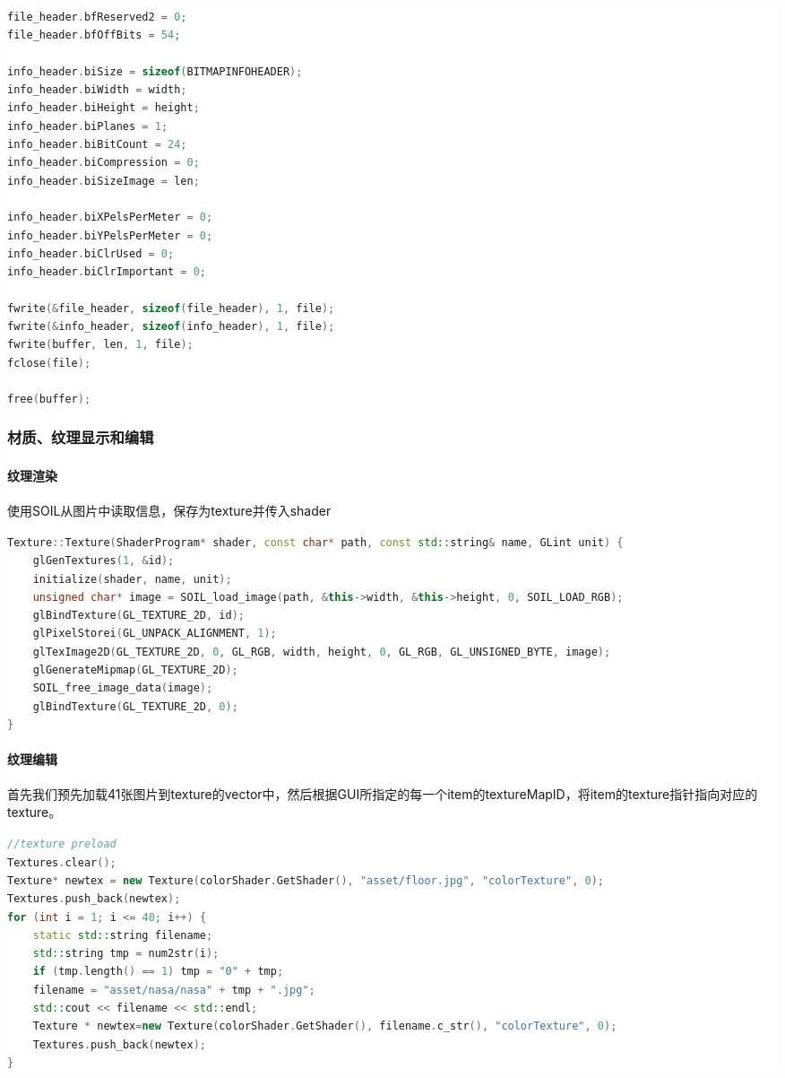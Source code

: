 ```c++
file_header.bfReserved2 = 0;
file_header.bfOffBits = 54;

info_header.biSize = sizeof(BITMAPINFOHEADER);
info_header.biWidth = width;
info_header.biHeight = height;
info_header.biPlanes = 1;
info_header.biBitCount = 24;
info_header.biCompression = 0;
info_header.biSizeImage = len;

info_header.biXPelsPerMeter = 0;
info_header.biYPelsPerMeter = 0;
info_header.biClrUsed = 0;
info_header.biClrImportant = 0;

fwrite(&file_header, sizeof(file_header), 1, file);
fwrite(&info_header, sizeof(info_header), 1, file);
fwrite(buffer, len, 1, file);
fclose(file);

free(buffer);
```



### 材质、纹理显示和编辑

####	纹理渲染

使用SOIL从图片中读取信息，保存为texture并传入shader

```c++
Texture::Texture(ShaderProgram* shader, const char* path, const std::string& name, GLint unit) {
	glGenTextures(1, &id);
	initialize(shader, name, unit);
	unsigned char* image = SOIL_load_image(path, &this->width, &this->height, 0, SOIL_LOAD_RGB);
	glBindTexture(GL_TEXTURE_2D, id);
	glPixelStorei(GL_UNPACK_ALIGNMENT, 1);
	glTexImage2D(GL_TEXTURE_2D, 0, GL_RGB, width, height, 0, GL_RGB, GL_UNSIGNED_BYTE, image);
	glGenerateMipmap(GL_TEXTURE_2D);
	SOIL_free_image_data(image);
	glBindTexture(GL_TEXTURE_2D, 0);
}
```

#### 	纹理编辑

首先我们预先加载41张图片到texture的vector中，然后根据GUI所指定的每一个item的textureMapID，将item的texture指针指向对应的texture。

```c++
//texture preload
Textures.clear();
Texture* newtex = new Texture(colorShader.GetShader(), "asset/floor.jpg", "colorTexture", 0);
Textures.push_back(newtex);
for (int i = 1; i <= 40; i++) {
	static std::string filename;
	std::string tmp = num2str(i);
	if (tmp.length() == 1) tmp = "0" + tmp;
	filename = "asset/nasa/nasa" + tmp + ".jpg";
	std::cout << filename << std::endl;
	Texture * newtex=new Texture(colorShader.GetShader(), filename.c_str(), "colorTexture", 0);
	Textures.push_back(newtex);
}
```
